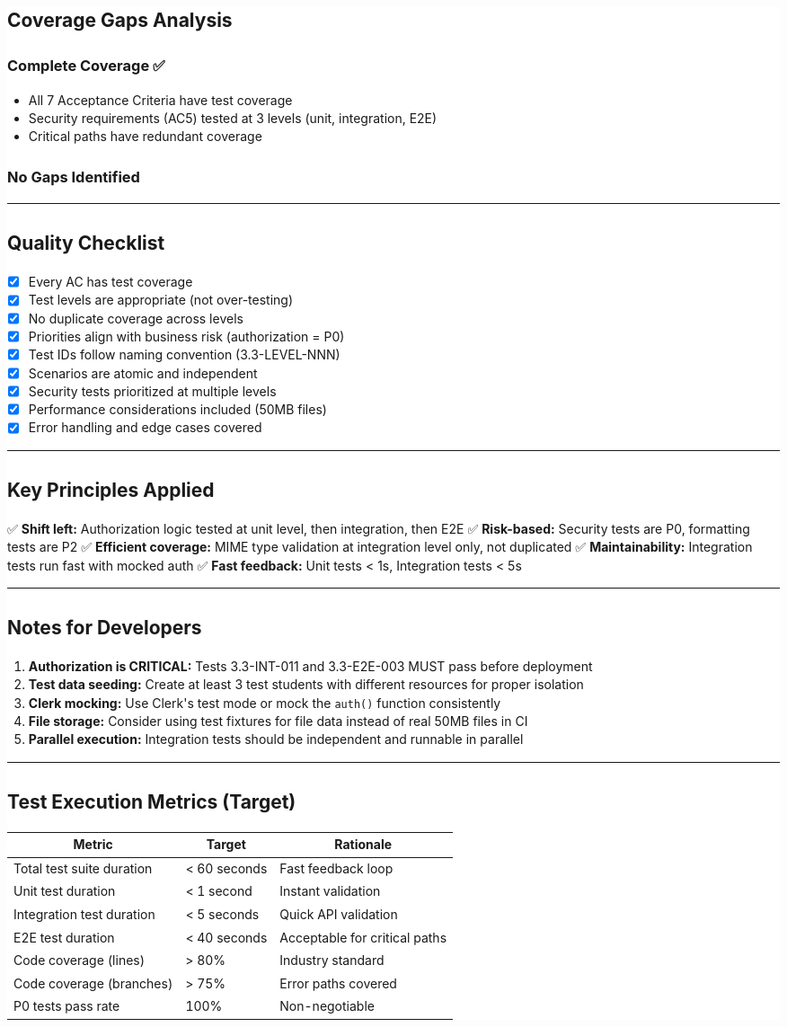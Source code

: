 
## Coverage Gaps Analysis

### Complete Coverage ✅
- All 7 Acceptance Criteria have test coverage
- Security requirements (AC5) tested at 3 levels (unit, integration, E2E)
- Critical paths have redundant coverage

### No Gaps Identified

---

## Quality Checklist

- [x] Every AC has test coverage
- [x] Test levels are appropriate (not over-testing)
- [x] No duplicate coverage across levels
- [x] Priorities align with business risk (authorization = P0)
- [x] Test IDs follow naming convention (3.3-LEVEL-NNN)
- [x] Scenarios are atomic and independent
- [x] Security tests prioritized at multiple levels
- [x] Performance considerations included (50MB files)
- [x] Error handling and edge cases covered

---

## Key Principles Applied

✅ **Shift left:** Authorization logic tested at unit level, then integration, then E2E
✅ **Risk-based:** Security tests are P0, formatting tests are P2
✅ **Efficient coverage:** MIME type validation at integration level only, not duplicated
✅ **Maintainability:** Integration tests run fast with mocked auth
✅ **Fast feedback:** Unit tests < 1s, Integration tests < 5s

---

## Notes for Developers

1. **Authorization is CRITICAL:** Tests 3.3-INT-011 and 3.3-E2E-003 MUST pass before deployment
2. **Test data seeding:** Create at least 3 test students with different resources for proper isolation
3. **Clerk mocking:** Use Clerk's test mode or mock the `auth()` function consistently
4. **File storage:** Consider using test fixtures for file data instead of real 50MB files in CI
5. **Parallel execution:** Integration tests should be independent and runnable in parallel

---

## Test Execution Metrics (Target)

| Metric | Target | Rationale |
|--------|--------|-----------|
| Total test suite duration | < 60 seconds | Fast feedback loop |
| Unit test duration | < 1 second | Instant validation |
| Integration test duration | < 5 seconds | Quick API validation |
| E2E test duration | < 40 seconds | Acceptable for critical paths |
| Code coverage (lines) | > 80% | Industry standard |
| Code coverage (branches) | > 75% | Error paths covered |
| P0 tests pass rate | 100% | Non-negotiable |